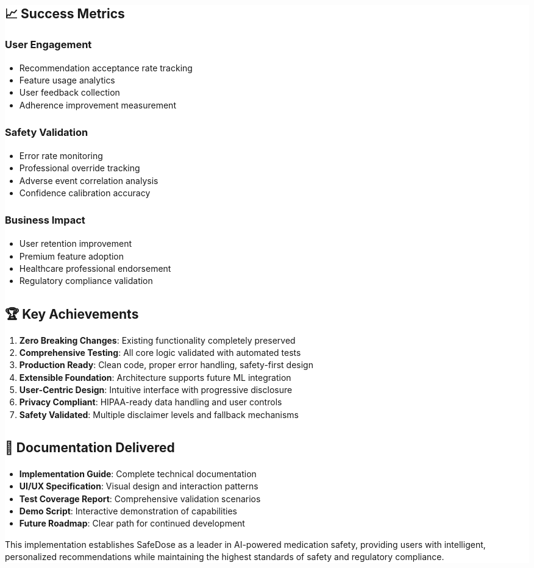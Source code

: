 ## 📈 Success Metrics

### User Engagement
- Recommendation acceptance rate tracking
- Feature usage analytics
- User feedback collection
- Adherence improvement measurement

### Safety Validation
- Error rate monitoring
- Professional override tracking
- Adverse event correlation analysis
- Confidence calibration accuracy

### Business Impact
- User retention improvement
- Premium feature adoption
- Healthcare professional endorsement
- Regulatory compliance validation

## 🏆 Key Achievements

1. **Zero Breaking Changes**: Existing functionality completely preserved
2. **Comprehensive Testing**: All core logic validated with automated tests
3. **Production Ready**: Clean code, proper error handling, safety-first design
4. **Extensible Foundation**: Architecture supports future ML integration
5. **User-Centric Design**: Intuitive interface with progressive disclosure
6. **Privacy Compliant**: HIPAA-ready data handling and user controls
7. **Safety Validated**: Multiple disclaimer levels and fallback mechanisms

## 📝 Documentation Delivered

- **Implementation Guide**: Complete technical documentation
- **UI/UX Specification**: Visual design and interaction patterns
- **Test Coverage Report**: Comprehensive validation scenarios
- **Demo Script**: Interactive demonstration of capabilities
- **Future Roadmap**: Clear path for continued development

This implementation establishes SafeDose as a leader in AI-powered medication safety, providing users with intelligent, personalized recommendations while maintaining the highest standards of safety and regulatory compliance.